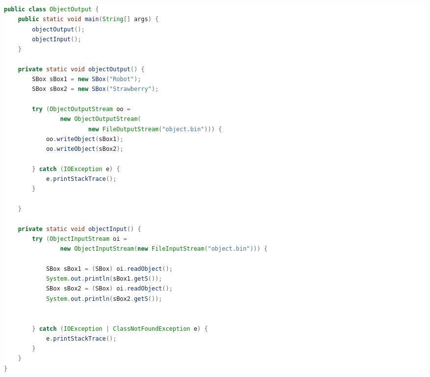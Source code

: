 ```java
public class ObjectOutput {
    public static void main(String[] args) {
        objectOutput();
        objectInput();
    }

    private static void objectOutput() {
        SBox sBox1 = new SBox("Robot");
        SBox sBox2 = new SBox("Strawberry");

        try (ObjectOutputStream oo =
                new ObjectOutputStream(
                        new FileOutputStream("object.bin"))) {
            oo.writeObject(sBox1);
            oo.writeObject(sBox2);

        } catch (IOException e) {
            e.printStackTrace();
        }

    }

    private static void objectInput() {
        try (ObjectInputStream oi =
                new ObjectInputStream(new FileInputStream("object.bin"))) {

            SBox sBox1 = (SBox) oi.readObject();
            System.out.println(sBox1.getS());
            SBox sBox2 = (SBox) oi.readObject();
            System.out.println(sBox2.getS());


        } catch (IOException | ClassNotFoundException e) {
            e.printStackTrace();
        }
    }
}

```